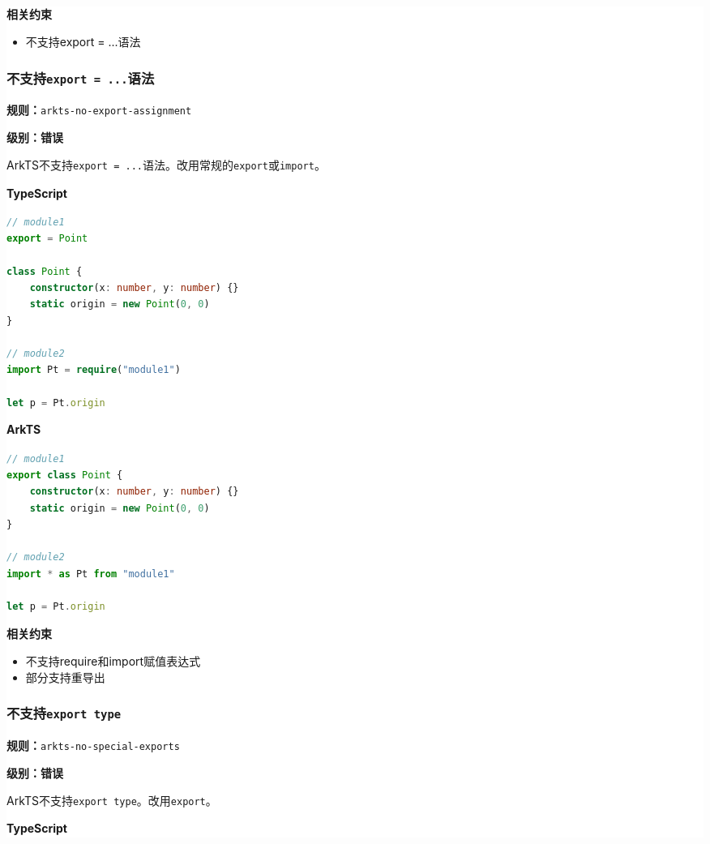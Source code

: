 **相关约束**

* 不支持export = ...语法 

### 不支持`export = ...`语法

**规则：**`arkts-no-export-assignment`

**级别：错误**

ArkTS不支持`export = ...`语法。改用常规的`export`或`import`。

**TypeScript**

```typescript
// module1
export = Point

class Point {
    constructor(x: number, y: number) {}
    static origin = new Point(0, 0)
}

// module2
import Pt = require("module1")

let p = Pt.origin
```

**ArkTS**

```typescript
// module1
export class Point {
    constructor(x: number, y: number) {}
    static origin = new Point(0, 0)
}

// module2
import * as Pt from "module1"

let p = Pt.origin
```

**相关约束**

* 不支持require和import赋值表达式
* 部分支持重导出

### 不支持`export type`
**规则：**`arkts-no-special-exports`

**级别：错误**

ArkTS不支持`export type`。改用`export`。

**TypeScript**
